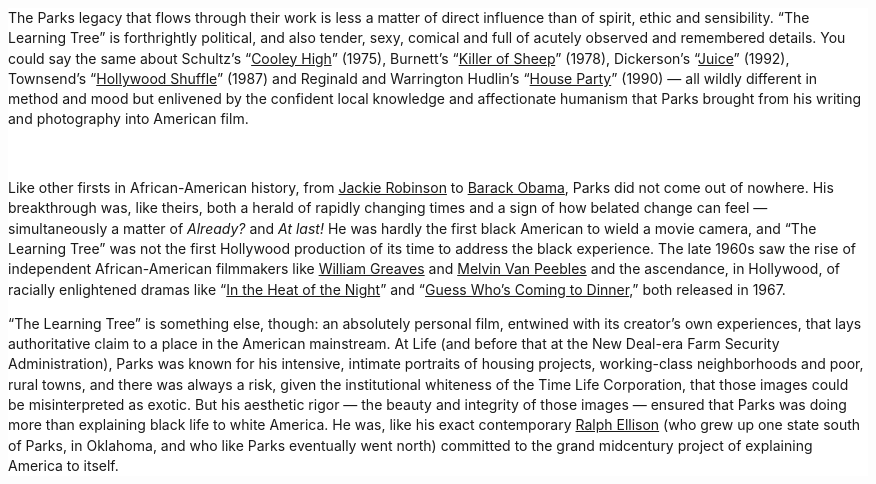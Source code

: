 The Parks legacy that flows through their work is less a matter of
direct influence than of spirit, ethic and sensibility. “The Learning
Tree” is forthrightly political, and also tender, sexy, comical and full
of acutely observed and remembered details. You could say the same about
Schultz’s “[Cooley
High](https://www.nytimes.com/watching/titles/movies/1000120485)”
(1975), Burnett’s “[Killer of
Sheep](https://www.imdb.com/title/tt0076263/)” (1978), Dickerson’s
“[Juice](https://www.nytimes.com/watching/titles/movies/1000121318)”
(1992), Townsend’s “[Hollywood
Shuffle](https://www.nytimes.com/watching/titles/movies/1000022175)”
(1987) and Reginald and Warrington Hudlin’s “[House
Party](https://www.nytimes.com/watching/titles/house-party)” (1990) —
all wildly different in method and mood but enlivened by the confident
local knowledge and affectionate humanism that Parks brought from his
writing and photography into American film.

<div class="g-ad rad-ad-wrapper">

<div id="mid10" class="place-ad" data-position="mid10" data-size-key="default">

</div>

</div>

![](data:image/gif;base64,R0lGODlhAQABAIAAAAAAAP///yH5BAEAAAAALAAAAAABAAEAAAIBRAA7)

Like other firsts in African-American history, from [Jackie
Robinson](https://www.nytimes.com/topic/person/jackie-robinson) to
[Barack Obama](https://www.nytimes.com/topic/person/barack-obama), Parks
did not come out of nowhere. His breakthrough was, like theirs, both a
herald of rapidly changing times and a sign of how belated change can
feel — simultaneously a matter of *Already?* and *At last\!* He was
hardly the first black American to wield a movie camera, and “The
Learning Tree” was not the first Hollywood production of its time to
address the black experience. The late 1960s saw the rise of independent
African-American filmmakers like [William
Greaves](https://www.nytimes.com/2014/08/27/arts/william-greaves-a-documentarian-and-pioneering-journalist-dies-at-87.html)
and [Melvin Van
Peebles](https://www.nytimes.com/2013/09/20/arts/design/melvin-van-peebles-headlines-a-group-art-show.html)
and the ascendance, in Hollywood, of racially enlightened dramas like
“[In the Heat of the
Night](https://www.nytimes.com/watching/recommendations/watching-film-in-the-heat-of-the-night)”
and “[Guess Who’s Coming to
Dinner](https://www.nytimes.com/watching/titles/guess-whos-coming-to-dinner),”
both released in 1967.

“The Learning Tree” is something else, though: an absolutely personal
film, entwined with its creator’s own experiences, that lays
authoritative claim to a place in the American mainstream. At Life (and
before that at the New Deal-era Farm Security Administration), Parks was
known for his intensive, intimate portraits of housing projects,
working-class neighborhoods and poor, rural towns, and there was always
a risk, given the institutional whiteness of the Time Life Corporation,
that those images could be misinterpreted as exotic. But his aesthetic
rigor — the beauty and integrity of those images — ensured that Parks
was doing more than explaining black life to white America. He was, like
his exact contemporary [Ralph
Ellison](https://www.nytimes.com/topic/person/ralph-ellison) (who grew
up one state south of Parks, in Oklahoma, and who like Parks eventually
went north) committed to the grand midcentury project of explaining
America to itself.
